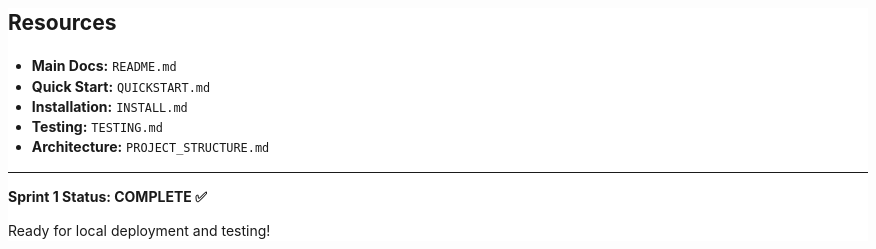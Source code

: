 
## Resources

- **Main Docs:** `README.md`
- **Quick Start:** `QUICKSTART.md`
- **Installation:** `INSTALL.md`
- **Testing:** `TESTING.md`
- **Architecture:** `PROJECT_STRUCTURE.md`

---

**Sprint 1 Status: COMPLETE ✅**

Ready for local deployment and testing!
